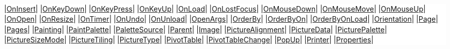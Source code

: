 |[OnInsert](26c0ceb7-f345-2ca8-eb0c-744c60cf5340.md)|
|[OnKeyDown](73302cbd-25bc-4ae1-8df9-7813d0a67b65.md)|
|[OnKeyPress](1ba311c2-15f2-1756-b35c-18df7cf7f858.md)|
|[OnKeyUp](18cc6617-082d-584d-518b-f89e4c71f8eb.md)|
|[OnLoad](8614f8a8-b5ca-6fa6-46b2-7e88d8a8137d.md)|
|[OnLostFocus](2bbc34d2-e4e6-7133-ef9e-d112514ace92.md)|
|[OnMouseDown](cb812cbf-8ec3-e4b2-ebf3-882c8b21df7f.md)|
|[OnMouseMove](c0d5b1f8-edbc-d319-6edd-e48768b61f40.md)|
|[OnMouseUp](8aea46bc-b62a-351a-0a02-6afbb1362b2b.md)|
|[OnOpen](151b9103-a25d-a595-6cab-20b737909fa6.md)|
|[OnResize](84e6df44-53d2-19c9-e8c5-47681649c7e8.md)|
|[OnTimer](a7df5020-5163-967b-b59a-0fd8f6fe7a54.md)|
|[OnUndo](30e36849-e190-3a50-a8ef-cf7aa995607c.md)|
|[OnUnload](70544311-921c-a610-6fbe-bd3bbef0a6a5.md)|
|[OpenArgs](f18ed66f-01e0-b8a3-a15b-687e738aafe6.md)|
|[OrderBy](6ca9c25e-9f16-1f08-1ac3-6f19761f9f55.md)|
|[OrderByOn](8902a8be-344e-d88f-8ac4-71d94dd0e3f0.md)|
|[OrderByOnLoad](8acb931e-d0fc-4a17-cd89-1f802af4e4d1.md)|
|[Orientation](25a13b75-48b7-69bd-4d70-e9aa8a94652e.md)|
|[Page](0ae576ca-75b2-333e-0303-b2bd1e14e438.md)|
|[Pages](9494fb79-d080-e2cb-6b55-8194ecd81e9b.md)|
|[Painting](6fbbd097-8882-b633-bbd6-9dcc0bb31db9.md)|
|[PaintPalette](161a7bfa-c861-68b9-eaac-05a2d7c24d4a.md)|
|[PaletteSource](91276931-0aa6-7e54-09eb-1747f036aa7c.md)|
|[Parent](cd2968d5-1862-b01d-1b96-db2c6a5f2554.md)|
|[Image](4a42a443-13f0-e7aa-848d-34faff52c9bd.md)|
|[PictureAlignment](8e6c09ac-9e2e-14b2-c3cf-09be95cd10b8.md)|
|[PictureData](09748208-d338-f87d-a53a-4cabee01addb.md)|
|[PicturePalette](4b7f2c69-37c7-f05a-783d-0b57242253b2.md)|
|[PictureSizeMode](b2e7646c-a040-0205-b840-0ed5b43982ab.md)|
|[PictureTiling](9343925c-8184-e9fc-ed62-a272a0bfa0a6.md)|
|[PictureType](93d3b9e4-ca7d-5f21-81b7-24270532dfa2.md)|
|[PivotTable](a80edfb5-966b-e1d9-d13e-daefe06c6777.md)|
|[PivotTableChange](d8d6a7eb-2bc1-e441-95fe-aefaec7fde9d.md)|
|[PopUp](0ccaa174-80e2-5ca3-9614-93b12dc1bfcd.md)|
|[Printer](c533271a-c500-57de-f16c-ed384698f829.md)|
|[Properties](6259b555-293b-2095-eb54-09a2b532e2a3.md)|